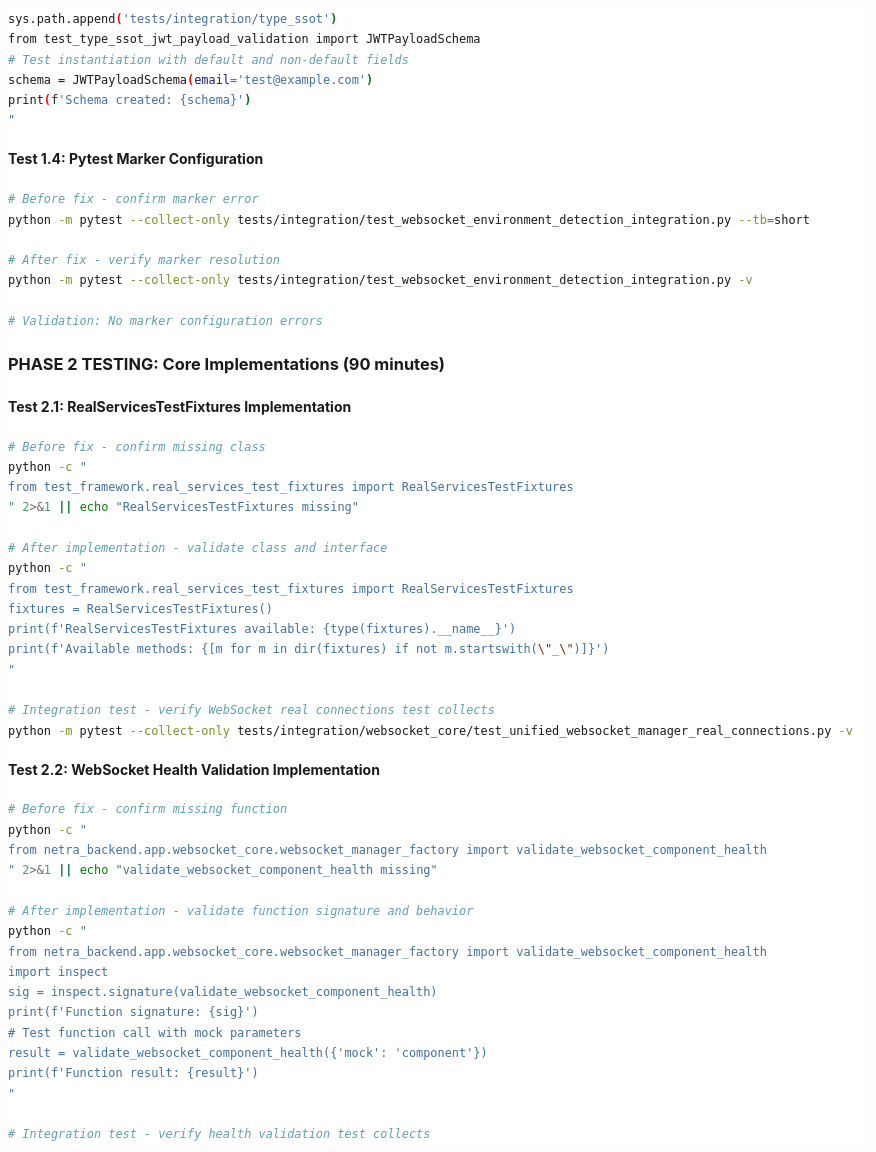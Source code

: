```bash
sys.path.append('tests/integration/type_ssot')
from test_type_ssot_jwt_payload_validation import JWTPayloadSchema
# Test instantiation with default and non-default fields
schema = JWTPayloadSchema(email='test@example.com')
print(f'Schema created: {schema}')
"
```

#### Test 1.4: Pytest Marker Configuration
```bash
# Before fix - confirm marker error
python -m pytest --collect-only tests/integration/test_websocket_environment_detection_integration.py --tb=short

# After fix - verify marker resolution
python -m pytest --collect-only tests/integration/test_websocket_environment_detection_integration.py -v

# Validation: No marker configuration errors
```

### PHASE 2 TESTING: Core Implementations (90 minutes)

#### Test 2.1: RealServicesTestFixtures Implementation
```bash
# Before fix - confirm missing class
python -c "
from test_framework.real_services_test_fixtures import RealServicesTestFixtures
" 2>&1 || echo "RealServicesTestFixtures missing"

# After implementation - validate class and interface
python -c "
from test_framework.real_services_test_fixtures import RealServicesTestFixtures
fixtures = RealServicesTestFixtures()
print(f'RealServicesTestFixtures available: {type(fixtures).__name__}')
print(f'Available methods: {[m for m in dir(fixtures) if not m.startswith(\"_\")]}')
"

# Integration test - verify WebSocket real connections test collects
python -m pytest --collect-only tests/integration/websocket_core/test_unified_websocket_manager_real_connections.py -v
```

#### Test 2.2: WebSocket Health Validation Implementation  
```bash
# Before fix - confirm missing function
python -c "
from netra_backend.app.websocket_core.websocket_manager_factory import validate_websocket_component_health
" 2>&1 || echo "validate_websocket_component_health missing"

# After implementation - validate function signature and behavior
python -c "
from netra_backend.app.websocket_core.websocket_manager_factory import validate_websocket_component_health
import inspect
sig = inspect.signature(validate_websocket_component_health)
print(f'Function signature: {sig}')
# Test function call with mock parameters
result = validate_websocket_component_health({'mock': 'component'})
print(f'Function result: {result}')
"

# Integration test - verify health validation test collects  
```